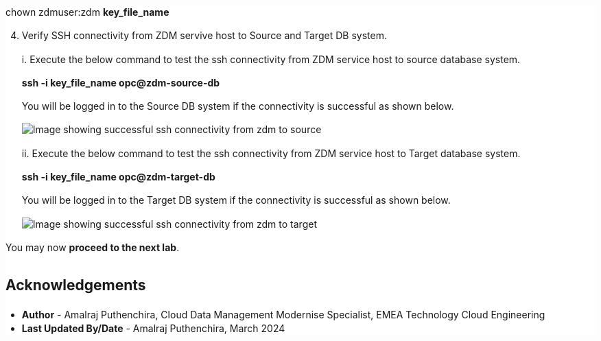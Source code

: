   chown zdmuser:zdm **key\_file\_name**

4. Verify SSH connectivity from ZDM servive host to Source and Target DB system.

   i. Execute the below command to test the ssh connectivity from ZDM service host to source database system.

   **ssh -i key\_file\_name opc@zdm-source-db**

   You will be logged in to the Source DB system if the connectivity is successful as shown below.

   ![Image showing successful ssh connectivity from zdm to source](./images/ssh-source-login.png)

   ii. Execute the below command to test the ssh connectivity from ZDM service host to Target database system.

   **ssh -i key\_file\_name opc@zdm-target-db**

   You will be logged in to the Target DB system if the connectivity is successful as shown below.

   ![Image showing successful ssh connectivity from zdm to target](./images/ssh-target-login.png)


You may now **proceed to the next lab**.

## Acknowledgements
* **Author** - Amalraj Puthenchira, Cloud Data Management Modernise Specialist, EMEA Technology Cloud Engineering
* **Last Updated By/Date** - Amalraj Puthenchira, March 2024




